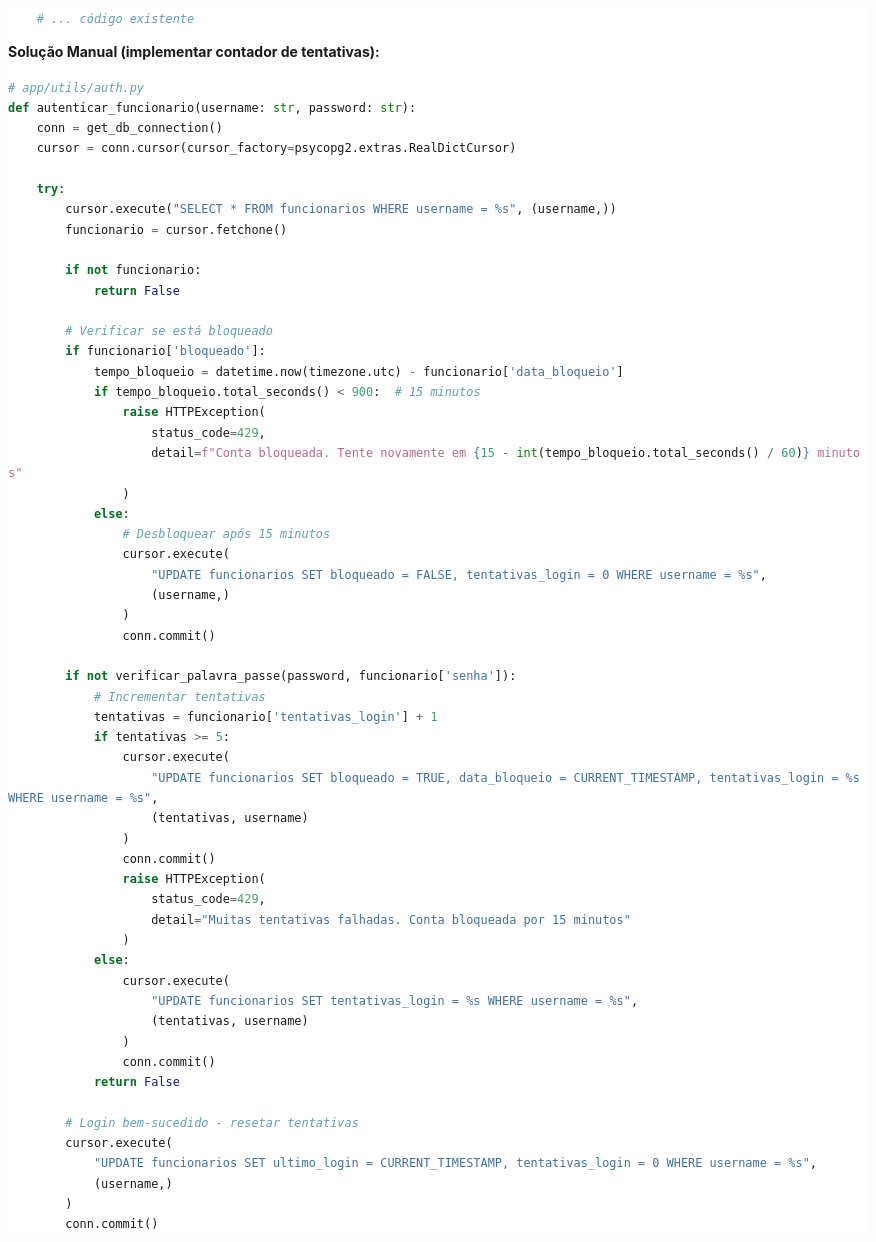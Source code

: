 ```python
    # ... código existente
```

**Solução Manual (implementar contador de tentativas):**
```python
# app/utils/auth.py
def autenticar_funcionario(username: str, password: str):
    conn = get_db_connection()
    cursor = conn.cursor(cursor_factory=psycopg2.extras.RealDictCursor)
    
    try:
        cursor.execute("SELECT * FROM funcionarios WHERE username = %s", (username,))
        funcionario = cursor.fetchone()
        
        if not funcionario:
            return False
        
        # Verificar se está bloqueado
        if funcionario['bloqueado']:
            tempo_bloqueio = datetime.now(timezone.utc) - funcionario['data_bloqueio']
            if tempo_bloqueio.total_seconds() < 900:  # 15 minutos
                raise HTTPException(
                    status_code=429,
                    detail=f"Conta bloqueada. Tente novamente em {15 - int(tempo_bloqueio.total_seconds() / 60)} minutos"
                )
            else:
                # Desbloquear após 15 minutos
                cursor.execute(
                    "UPDATE funcionarios SET bloqueado = FALSE, tentativas_login = 0 WHERE username = %s",
                    (username,)
                )
                conn.commit()
        
        if not verificar_palavra_passe(password, funcionario['senha']):
            # Incrementar tentativas
            tentativas = funcionario['tentativas_login'] + 1
            if tentativas >= 5:
                cursor.execute(
                    "UPDATE funcionarios SET bloqueado = TRUE, data_bloqueio = CURRENT_TIMESTAMP, tentativas_login = %s WHERE username = %s",
                    (tentativas, username)
                )
                conn.commit()
                raise HTTPException(
                    status_code=429,
                    detail="Muitas tentativas falhadas. Conta bloqueada por 15 minutos"
                )
            else:
                cursor.execute(
                    "UPDATE funcionarios SET tentativas_login = %s WHERE username = %s",
                    (tentativas, username)
                )
                conn.commit()
            return False
        
        # Login bem-sucedido - resetar tentativas
        cursor.execute(
            "UPDATE funcionarios SET ultimo_login = CURRENT_TIMESTAMP, tentativas_login = 0 WHERE username = %s",
            (username,)
        )
        conn.commit()
```